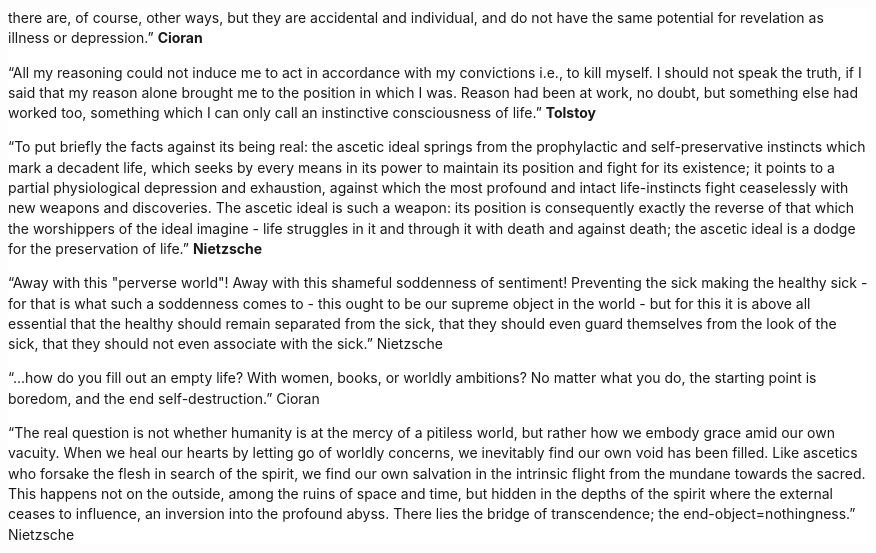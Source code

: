 there are, of course, other ways, but they are accidental and individual, and do not have the same potential for revelation as illness or depression.” **Cioran**

“All my reasoning could not induce me to act in accordance with my convictions i.e., to kill myself. I should not speak the truth, if I said that my reason alone brought me to the position in which I was. Reason had been at work, no doubt, but something else had worked too, something which I can only call an instinctive consciousness of life.” **Tolstoy**

“To put briefly the facts against its being real: the ascetic ideal springs from the prophylactic and self-preservative instincts which mark a decadent life, which seeks by every means in its power to maintain its position and fight for its existence; it points to a partial physiological depression and exhaustion, against which the most profound and intact life-instincts fight ceaselessly with new weapons and discoveries. The ascetic ideal is such a weapon: its position is consequently exactly the reverse of that which the worshippers of the ideal imagine - life struggles in it and through it with death and against death; the ascetic ideal is a dodge for the preservation of life.” **Nietzsche**

“Away with this "perverse world"! Away with this shameful soddenness of sentiment! Preventing the sick making the healthy sick - for that is what such a soddenness comes to - this ought to be our supreme object in the world - but for this it is above all essential that the healthy should remain separated from the sick, that they should even guard themselves from the look of the sick, that they should not even associate with the sick.” Nietzsche

“...how do you fill out an empty life? With women, books, or worldly ambitions? No matter what you do, the starting point is boredom, and the end self-destruction.” Cioran

“The real question is not whether humanity is at the mercy of a pitiless world, but rather how we embody grace amid our own vacuity. When we heal our hearts by letting go of worldly concerns, we inevitably find our own void has been filled. Like ascetics who forsake the flesh in search of the spirit, we find our own salvation in the intrinsic flight from the mundane towards the sacred. This happens not on the outside, among the ruins of space and time, but hidden in the depths of the spirit where the external ceases to influence, an inversion into the profound abyss. There lies the bridge of transcendence; the end-object=nothingness.” Nietzsche

